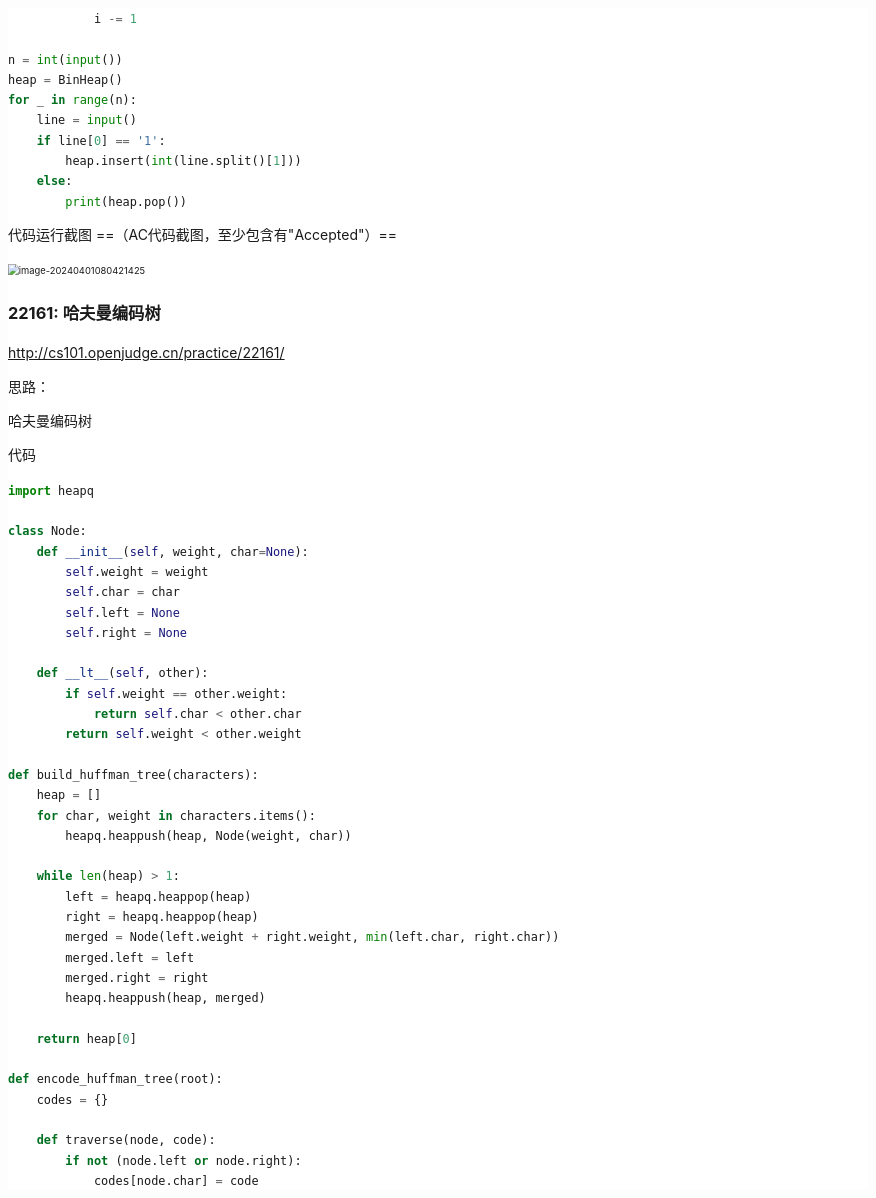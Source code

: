 ```python
            i -= 1
            
n = int(input())
heap = BinHeap()
for _ in range(n):
    line = input()
    if line[0] == '1':
        heap.insert(int(line.split()[1]))
    else:
        print(heap.pop())
```



代码运行截图 ==（AC代码截图，至少包含有"Accepted"）==

<img src="C:\Users\15744\AppData\Roaming\Typora\typora-user-images\image-20240401080421425.png" alt="image-20240401080421425" style="zoom:67%;" />



### 22161: 哈夫曼编码树

http://cs101.openjudge.cn/practice/22161/



思路：

哈夫曼编码树

代码

```python
import heapq

class Node:
    def __init__(self, weight, char=None):
        self.weight = weight
        self.char = char
        self.left = None
        self.right = None
        
    def __lt__(self, other):
        if self.weight == other.weight:
            return self.char < other.char
        return self.weight < other.weight
    
def build_huffman_tree(characters):
    heap = []
    for char, weight in characters.items():
        heapq.heappush(heap, Node(weight, char))
        
    while len(heap) > 1:
        left = heapq.heappop(heap)
        right = heapq.heappop(heap)
        merged = Node(left.weight + right.weight, min(left.char, right.char))
        merged.left = left
        merged.right = right
        heapq.heappush(heap, merged)
        
    return heap[0]

def encode_huffman_tree(root):
    codes = {}
    
    def traverse(node, code):
        if not (node.left or node.right):
            codes[node.char] = code
```